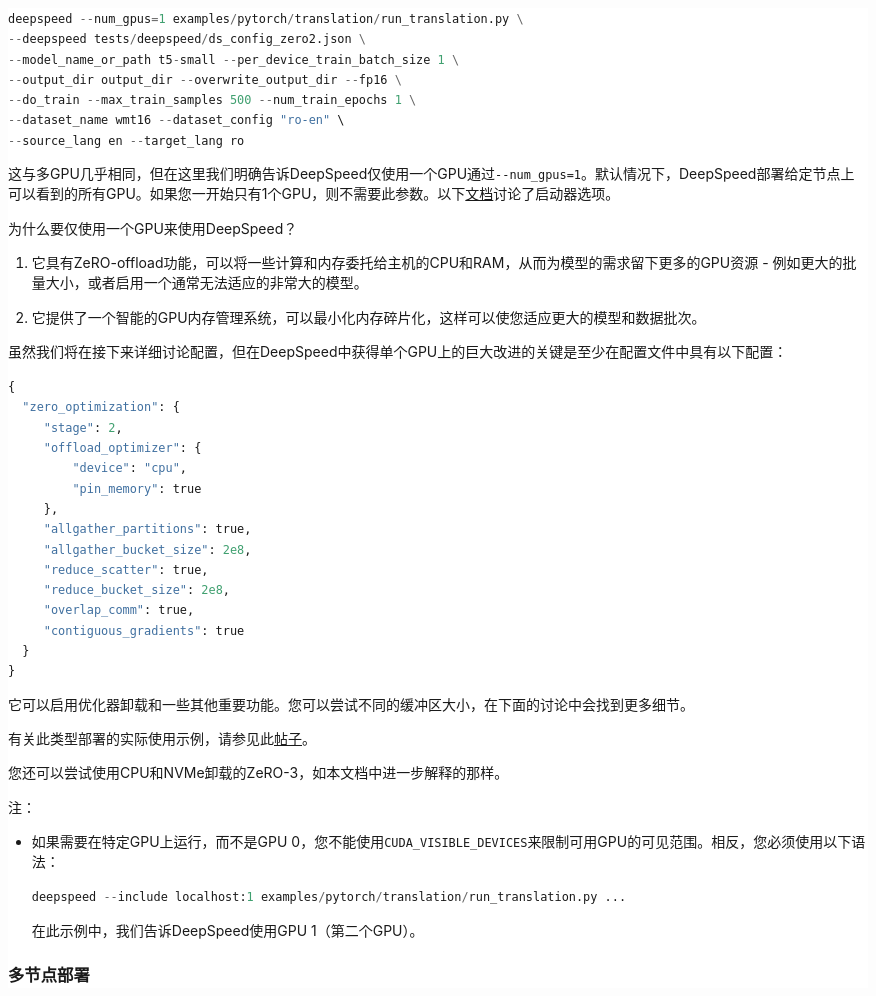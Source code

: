 ```py
deepspeed --num_gpus=1 examples/pytorch/translation/run_translation.py \
--deepspeed tests/deepspeed/ds_config_zero2.json \
--model_name_or_path t5-small --per_device_train_batch_size 1 \
--output_dir output_dir --overwrite_output_dir --fp16 \
--do_train --max_train_samples 500 --num_train_epochs 1 \
--dataset_name wmt16 --dataset_config "ro-en" \
--source_lang en --target_lang ro
```

这与多GPU几乎相同，但在这里我们明确告诉DeepSpeed仅使用一个GPU通过`--num_gpus=1`。默认情况下，DeepSpeed部署给定节点上可以看到的所有GPU。如果您一开始只有1个GPU，则不需要此参数。以下[文档](https://www.deepspeed.ai/getting-started/#resource-configuration-multi-node)讨论了启动器选项。

为什么要仅使用一个GPU来使用DeepSpeed？

1.  它具有ZeRO-offload功能，可以将一些计算和内存委托给主机的CPU和RAM，从而为模型的需求留下更多的GPU资源 - 例如更大的批量大小，或者启用一个通常无法适应的非常大的模型。

1.  它提供了一个智能的GPU内存管理系统，可以最小化内存碎片化，这样可以使您适应更大的模型和数据批次。

虽然我们将在接下来详细讨论配置，但在DeepSpeed中获得单个GPU上的巨大改进的关键是至少在配置文件中具有以下配置：

```py
{
  "zero_optimization": {
     "stage": 2,
     "offload_optimizer": {
         "device": "cpu",
         "pin_memory": true
     },
     "allgather_partitions": true,
     "allgather_bucket_size": 2e8,
     "reduce_scatter": true,
     "reduce_bucket_size": 2e8,
     "overlap_comm": true,
     "contiguous_gradients": true
  }
}
```

它可以启用优化器卸载和一些其他重要功能。您可以尝试不同的缓冲区大小，在下面的讨论中会找到更多细节。

有关此类型部署的实际使用示例，请参见此[帖子](https://github.com/huggingface/transformers/issues/8771#issuecomment-759176685)。

您还可以尝试使用CPU和NVMe卸载的ZeRO-3，如本文档中进一步解释的那样。

注：

+   如果需要在特定GPU上运行，而不是GPU 0，您不能使用`CUDA_VISIBLE_DEVICES`来限制可用GPU的可见范围。相反，您必须使用以下语法：

    ```py
    deepspeed --include localhost:1 examples/pytorch/translation/run_translation.py ...
    ```

    在此示例中，我们告诉DeepSpeed使用GPU 1（第二个GPU）。

### 多节点部署

